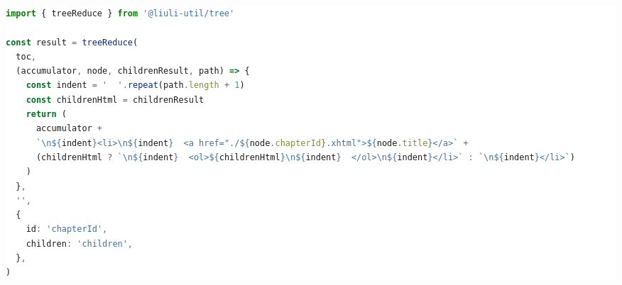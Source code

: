 ```ts
import { treeReduce } from '@liuli-util/tree'

const result = treeReduce(
  toc,
  (accumulator, node, childrenResult, path) => {
    const indent = '  '.repeat(path.length + 1)
    const childrenHtml = childrenResult
    return (
      accumulator +
      `\n${indent}<li>\n${indent}  <a href="./${node.chapterId}.xhtml">${node.title}</a>` +
      (childrenHtml ? `\n${indent}  <ol>${childrenHtml}\n${indent}  </ol>\n${indent}</li>` : `\n${indent}</li>`)
    )
  },
  '',
  {
    id: 'chapterId',
    children: 'children',
  },
)
```
